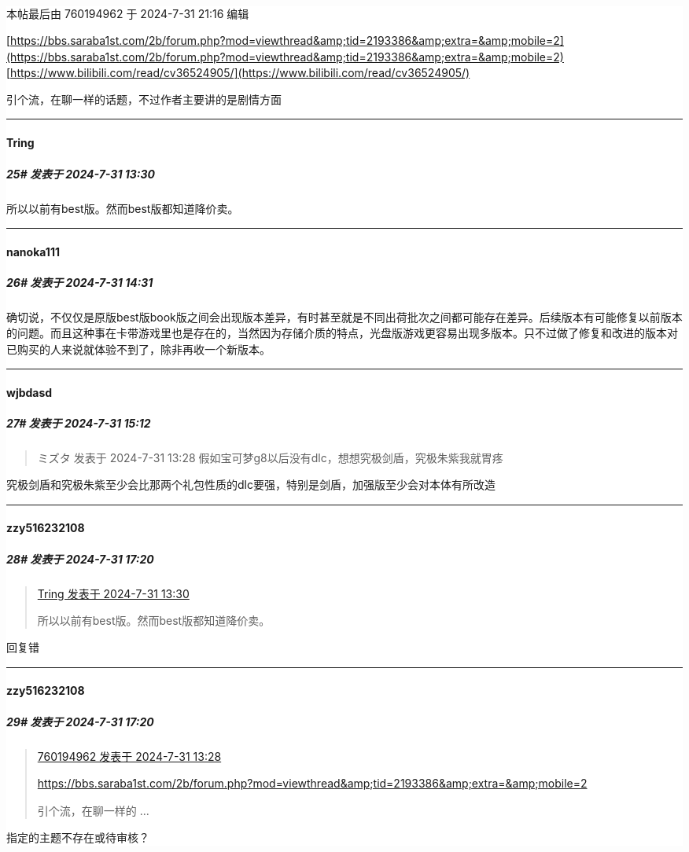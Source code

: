  本帖最后由 760194962 于 2024-7-31 21:16 编辑 

[https://bbs.saraba1st.com/2b/forum.php?mod=viewthread&amp;tid=2193386&amp;extra=&amp;mobile=2](https://bbs.saraba1st.com/2b/forum.php?mod=viewthread&amp;tid=2193386&amp;extra=&amp;mobile=2)
[https://www.bilibili.com/read/cv36524905/](https://www.bilibili.com/read/cv36524905/)

引个流，在聊一样的话题，不过作者主要讲的是剧情方面

*****

####  Tring  
##### 25#       发表于 2024-7-31 13:30

所以以前有best版。然而best版都知道降价卖。

*****

####  nanoka111  
##### 26#       发表于 2024-7-31 14:31

确切说，不仅仅是原版best版book版之间会出现版本差异，有时甚至就是不同出荷批次之间都可能存在差异。后续版本有可能修复以前版本的问题。而且这种事在卡带游戏里也是存在的，当然因为存储介质的特点，光盘版游戏更容易出现多版本。只不过做了修复和改进的版本对已购买的人来说就体验不到了，除非再收一个新版本。

*****

####  wjbdasd  
##### 27#       发表于 2024-7-31 15:12

<blockquote>ミズタ 发表于 2024-7-31 13:28
假如宝可梦g8以后没有dlc，想想究极剑盾，究极朱紫我就胃疼</blockquote>
究极剑盾和究极朱紫至少会比那两个礼包性质的dlc要强，特别是剑盾，加强版至少会对本体有所改造

*****

####  zzy516232108  
##### 28#       发表于 2024-7-31 17:20

<blockquote><a href="httphttps://bbs.saraba1st.com/2b/forum.php?mod=redirect&amp;goto=findpost&amp;pid=65754062&amp;ptid=2193400" target="_blank">Tring 发表于 2024-7-31 13:30</a>

所以以前有best版。然而best版都知道降价卖。</blockquote>
回复错

*****

####  zzy516232108  
##### 29#       发表于 2024-7-31 17:20

<blockquote><a href="httphttps://bbs.saraba1st.com/2b/forum.php?mod=redirect&amp;goto=findpost&amp;pid=65754032&amp;ptid=2193400" target="_blank">760194962 发表于 2024-7-31 13:28</a>

https://bbs.saraba1st.com/2b/forum.php?mod=viewthread&amp;tid=2193386&amp;extra=&amp;mobile=2

引个流，在聊一样的 ...</blockquote>
指定的主题不存在或待审核？
